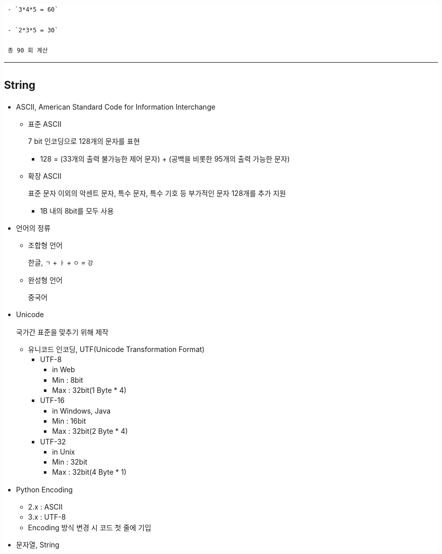      - `3*4*5 = 60`

     - `2*3*5 = 30`

     총 90 회 계산

---

## String

- ASCII, American Standard Code for Information Interchange

  - 표준 ASCII

    7 bit 인코딩으로 128개의 문자를 표현

    - 128 = (33개의 출력 불가능한 제어 문자) + (공백을 비롯한 95개의 출력 가능한 문자)

  - 확장 ASCII

    표준 문자 이외의 악센트 문자, 특수 문자, 특수 기호 등 부가적인 문자 128개를 추가 지원

    - 1B 내의 8bit를 모두 사용

- 언어의 정류

  - 조합형 언어

    한글, `ㄱ` + `ㅏ` + `ㅇ` = `강`

  - 완성형 언어

    중국어

- Unicode

  국가간 표준을 맞추기 위해 제작

  - 유니코드 인코딩, UTF(Unicode Transformation Format)
    - UTF-8
      - in Web
      - Min : 8bit
      - Max : 32bit(1 Byte * 4)
    - UTF-16
      - in Windows, Java
      - Min : 16bit
      - Max : 32bit(2 Byte * 4)
    - UTF-32
      - in Unix
      - Min : 32bit
      - Max : 32bit(4 Byte * 1)

- Python Encoding

  - 2.x : ASCII
  - 3.x : UTF-8
  - Encoding 방식 변경 시 코드 첫 줄에 기입

- 문자열, String
